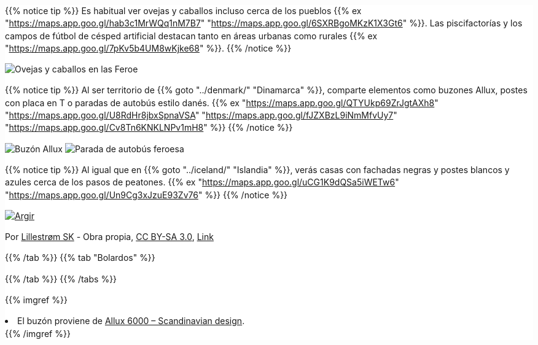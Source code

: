 {{% notice tip %}}
Es habitual ver ovejas y caballos incluso cerca de los pueblos {{% ex "https://maps.app.goo.gl/hab3c1MrWQq1nM7B7" "https://maps.app.goo.gl/6SXRBgoMKzK1X3Gt6" %}}. Las piscifactorías y los campos de fútbol de césped artificial destacan tanto en áreas urbanas como rurales {{% ex "https://maps.app.goo.gl/7pKv5b4UM8wKjke68" %}}.
{{% /notice %}}
<div class="googlemap-if">
<img src="/rule/europe/faroe_islands/faroe_islands_cascade_horses.jpg" width="90%" alt="Ovejas y caballos en las Feroe">
</div>

{{% notice tip %}}
Al ser territorio de {{% goto "../denmark/" "Dinamarca" %}}, comparte elementos como buzones Allux, postes con placa en T o paradas de autobús estilo danés. {{% ex "https://maps.app.goo.gl/QTYUkp69ZrJgtAXh8" "https://maps.app.goo.gl/U8RdHr8jbxSpnaVSA" "https://maps.app.goo.gl/fJZXBzL9iNmMfvUy7" "https://maps.app.goo.gl/Cv8Tn6KNKLNPv1mH8" %}}
{{% /notice %}}
<div class="googlemap-if">
<img src="/rule/europe/denmark/2024-10-15-23-20-20.png" width="230px" alt="Buzón Allux">
<img src="/rule/europe/faroe_islands/640px-Bussstop_fo.jpg" width="463px" alt="Parada de autobús feroesa">
</div>


{{% notice tip %}}
Al igual que en {{% goto "../iceland/" "Islandia" %}}, verás casas con fachadas negras y postes blancos y azules cerca de los pasos de peatones. {{% ex "https://maps.app.goo.gl/uCG1K9dQSa5iWETw6" "https://maps.app.goo.gl/Un9Cg3xJzuE93Zv76" %}}
{{% /notice %}}
<div class="googlemap-if no-margin">
<p><a href="https://commons.wikimedia.org/wiki/File:Argir.jpg#/media/File:Argir.jpg"><img src="https://upload.wikimedia.org/wikipedia/commons/f/f2/Argir.jpg" alt="Argir" width="90%"></a></p><p>Por <a href="//commons.wikimedia.org/w/index.php?title=User:Lillestr%C3%B8m_SK&amp;action=edit&amp;redlink=1" class="new" title="User:Lillestrøm SK (page does not exist)">Lillestrøm SK</a> - <span class="int-own-work" lang="en">Obra propia</span>, <a href="https://creativecommons.org/licenses/by-sa/3.0" title="Creative Commons Attribution-Share Alike 3.0">CC BY-SA 3.0</a>, <a href="https://commons.wikimedia.org/w/index.php?curid=15029674">Link</a></p>
</div>

{{% /tab %}}
{{% tab "Bolardos" %}}
<div class="googlemap-if">
<iframe src="https://www.google.com/maps/embed?pb=!4v1683456940846!6m8!1m7!1s8vt0f0xP1LFMO1NdmGHuWg!2m2!1d62.34167483857214!2d-6.555360000110078!3f30.6085019064917!4f-30.866470462954638!5f3.2887346902936843" width="295" height="295" style="border:0;" allowfullscreen="" loading="lazy" referrerpolicy="no-referrer-when-downgrade"></iframe>
<iframe src="https://www.google.com/maps/embed?pb=!4v1683549317088!6m8!1m7!1sMmn1x_rkCxPM9YqTtrjY8Q!2m2!1d62.05808983564778!2d-6.923287083314774!3f300.6214728933497!4f-37.99380046550717!5f3.325193203789971" width="295" height="295" style="border:0;" allowfullscreen="" loading="lazy" referrerpolicy="no-referrer-when-downgrade"></iframe>
</div>
{{% /tab %}}
{{% /tabs  %}}


{{% imgref %}}
<li>El buzón proviene de <a href="https://allux.com/allux-6000/p/66491">Allux 6000 – Scandinavian design</a>.</li>
{{% /imgref %}}
